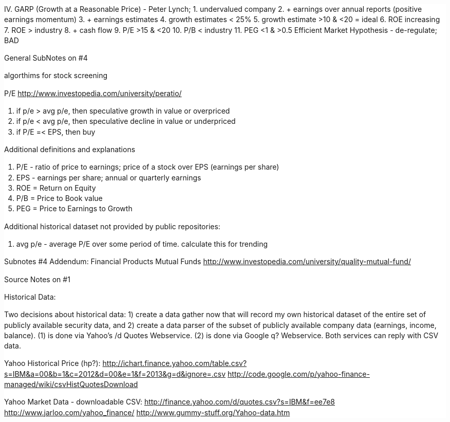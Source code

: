 IV. GARP (Growth at a Reasonable Price) - Peter Lynch;
            	1. undervalued company
            	2. + earnings over annual reports (positive earnings momentum)
            	3. + earnings estimates
            	4. growth estimates < 25%
            	5. growth estimate >10 & <20 = ideal
            	6. ROE increasing
            	7. ROE > industry
            	8. + cash flow
            	9. P/E >15 & <20
            	10. P/B < industry
            	11. PEG <1 & >0.5
Efficient Market Hypothesis - de-regulate; BAD

General SubNotes on #4

algorthims for stock screening

P/E
http://www.investopedia.com/university/peratio/
 
1. if p/e > avg p/e, then speculative growth in value or overpriced
2. if p/e < avg p/e, then speculative decline in value or underpriced
3. if P/E =< EPS, then buy

Additional definitions and explanations
1. P/E - ratio of price to earnings; price of a stock over EPS (earnings per share)
2. EPS - earnings per share; annual or quarterly earnings
3. ROE = Return on Equity
4. P/B = Price to Book value
5. PEG = Price to Earnings to Growth
 
Additional historical dataset not provided by public repositories:
1. avg p/e - average P/E over some period of time. calculate this for trending

Subnotes #4 Addendum: Financial Products
Mutual Funds
http://www.investopedia.com/university/quality-mutual-fund/

Source Notes on #1

Historical Data:

Two decisions about historical data: 1) create a data gather now that will record my own historical dataset of the entire set of publicly available security data, and 2) create a data parser of the subset of publicly available company data (earnings, income, balance).  (1) is done via Yahoo’s /d Quotes Webservice. (2) is done via Google q? Webservice.  Both services can reply with CSV data.
 
Yahoo Historical Price (hp?):
http://ichart.finance.yahoo.com/table.csv?s=IBM&a=00&b=1&c=2012&d=00&e=1&f=2013&g=d&ignore=.csv
http://code.google.com/p/yahoo-finance-managed/wiki/csvHistQuotesDownload

 
Yahoo Market Data - downloadable CSV:
http://finance.yahoo.com/d/quotes.csv?s=IBM&f=ee7e8
http://www.jarloo.com/yahoo_finance/
http://www.gummy-stuff.org/Yahoo-data.htm
 